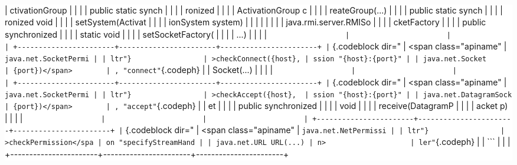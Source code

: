| ctivationGroup        |                       |                       |
|   public static synch |                       |                       |
| ronized               |                       |                       |
|     ActivationGroup c |                       |                       |
| reateGroup(...)       |                       |                       |
|   public static synch |                       |                       |
| ronized void          |                       |                       |
|     setSystem(Activat |                       |                       |
| ionSystem system)     |                       |                       |
|                       |                       |                       |
| java.rmi.server.RMISo |                       |                       |
| cketFactory           |                       |                       |
|   public synchronized |                       |                       |
|  static void          |                       |                       |
|     setSocketFactory( |                       |                       |
| ...)                  |                       |                       |
| ```                   |                       |                       |
+-----------------------+-----------------------+-----------------------+
| ``` {.codeblock dir=" | <span class="apiname" | `java.net.SocketPermi |
| ltr"}                 | >checkConnect({host}, | ssion "{host}:{port}" |
| java.net.Socket       | {port})</span>        | , "connect"`{.codeph} |
|   Socket(...)         |                       |                       |
| ```                   |                       |                       |
+-----------------------+-----------------------+-----------------------+
| ``` {.codeblock dir=" | <span class="apiname" | `java.net.SocketPermi |
| ltr"}                 | >checkAccept({host},  | ssion "{host}:{port}" |
| java.net.DatagramSock | {port})</span>        | , "accept"`{.codeph}  |
| et                    |                       |                       |
|   public synchronized |                       |                       |
|  void                 |                       |                       |
|     receive(DatagramP |                       |                       |
| acket p)              |                       |                       |
| ```                   |                       |                       |
+-----------------------+-----------------------+-----------------------+
| ``` {.codeblock dir=" | <span class="apiname" | `java.net.NetPermissi |
| ltr"}                 | >checkPermission</spa | on "specifyStreamHand |
| java.net.URL URL(...) | n>                    | ler"`{.codeph}        |
| ```                   |                       |                       |
+-----------------------+-----------------------+-----------------------+
